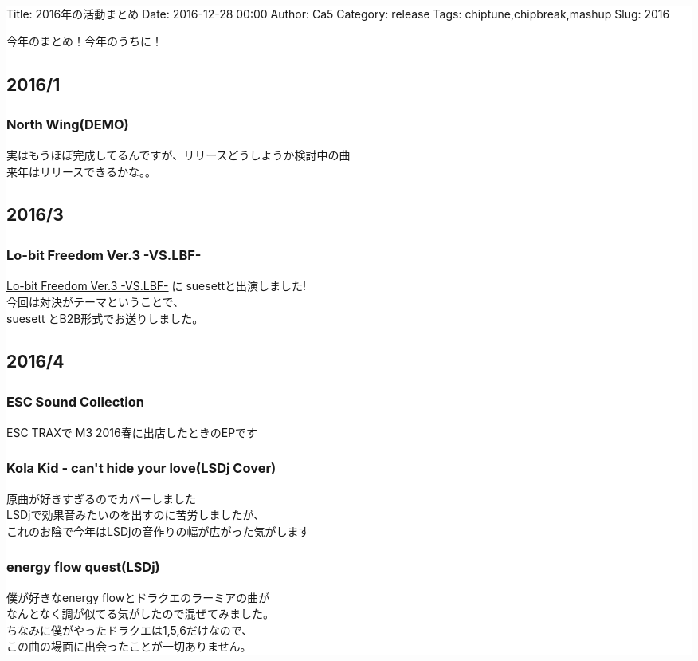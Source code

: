 Title: 2016年の活動まとめ
Date: 2016-12-28 00:00
Author: Ca5
Category: release
Tags: chiptune,chipbreak,mashup
Slug: 2016

今年のまとめ！今年のうちに！

2016/1
-------

### North Wing(DEMO)
実はもうほぼ完成してるんですが、リリースどうしようか検討中の曲  
来年はリリースできるかな。。
<iframe width="100%" height="166" scrolling="no" frameborder="no" src="https://w.soundcloud.com/player/?url=https%3A//api.soundcloud.com/tracks/241430711&amp;color=ff5500&amp;auto_play=false&amp;hide_related=false&amp;show_comments=true&amp;show_user=true&amp;show_reposts=false"></iframe>

2016/3
------
### Lo-bit Freedom Ver.3 -VS.LBF-
[Lo-bit Freedom Ver.3 -VS.LBF-](2016/03/09/lobitfreedom3/) に suesettと出演しました!  
今回は対決がテーマということで、  
suesett とB2B形式でお送りしました。


2016/4
-------
### ESC Sound Collection
ESC TRAXで M3 2016春に出店したときのEPです　　
　　
<iframe style="border: 0; width: 350px; height: 470px;" src="https://bandcamp.com/EmbeddedPlayer/album=2403188836/size=large/bgcol=ffffff/linkcol=0687f5/tracklist=false/transparent=true/" seamless><a href="http://esctrax.bandcamp.com/album/esc-ex004-esc-sound-collection">[ESC​-​EX004] ESC Sound Collection by Various Artists</a></iframe>


### Kola Kid - can't hide your love(LSDj Cover)
原曲が好きすぎるのでカバーしました  
LSDjで効果音みたいのを出すのに苦労しましたが、  
これのお陰で今年はLSDjの音作りの幅が広がった気がします
<iframe width="100%" height="166" scrolling="no" frameborder="no" src="https://w.soundcloud.com/player/?url=https%3A//api.soundcloud.com/tracks/256906842&amp;color=ff5500&amp;auto_play=false&amp;hide_related=false&amp;show_comments=true&amp;show_user=true&amp;show_reposts=false"></iframe>


### energy flow quest(LSDj)
僕が好きなenergy flowとドラクエのラーミアの曲が  
なんとなく調が似てる気がしたので混ぜてみました。  
ちなみに僕がやったドラクエは1,5,6だけなので、  
この曲の場面に出会ったことが一切ありません。
<iframe width="100%" height="166" scrolling="no" frameborder="no" src="https://w.soundcloud.com/player/?url=https%3A//api.soundcloud.com/tracks/256908179&amp;color=ff5500&amp;auto_play=false&amp;hide_related=false&amp;show_comments=true&amp;show_user=true&amp;show_reposts=false"></iframe>
